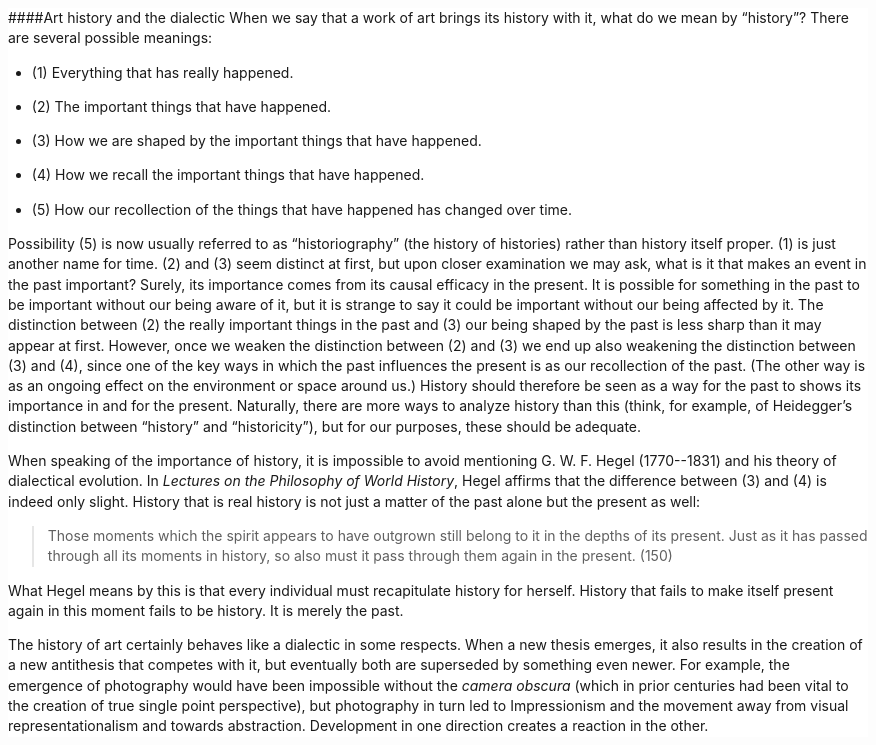 ####Art history and the dialectic
When we say that a work of art brings its history with it, what do we mean by “history”? There are several possible meanings:

- (1) Everything that has really happened.

- (2) The important things that have happened.

- (3) How we are shaped by the important things that have happened.

- (4) How we recall the important things that have happened.

- (5) How our recollection of the things that have happened has changed over time.

Possibility (5) is now usually referred to as “historiography” (the history of histories) rather than history itself proper. (1) is just another name for time. (2) and (3) seem distinct at first, but upon closer examination we may ask, what is it that makes an event in the past important? Surely, its importance comes from its causal efficacy in the present. It is possible for something in the past to be important without our being aware of it, but it is strange to say it could be important without our being affected by it. The distinction between (2) the really important things in the past and (3) our being shaped by the past is less sharp than it may appear at first. However, once we weaken the distinction between (2) and (3) we end up also weakening the distinction between (3) and (4), since one of the key ways in which the past influences the present is as our recollection of the past. (The other way is as an ongoing effect on the environment or space around us.) History should therefore be seen as a way for the past to shows its importance in and for the present. Naturally, there are more ways to analyze history than this (think, for example, of Heidegger’s distinction between “history” and “historicity”), but for our purposes, these should be adequate.

When speaking of the importance of history, it is impossible to avoid mentioning G. W. F. Hegel (1770--1831) and his theory of dialectical evolution. In _Lectures on the Philosophy of World History_, Hegel affirms that the difference between (3) and (4) is indeed only slight. History that is real history is not just a matter of the past alone but the present as well:

> Those moments which the spirit appears to have outgrown still belong to it in the depths of its present. Just as it has passed through all its moments in history, so also must it pass through them again in the present. (150)

What Hegel means by this is that every individual must recapitulate history for herself. History that fails to make itself present again in this moment fails to be history. It is merely the past.

The history of art certainly behaves like a dialectic in some respects. When a new thesis emerges, it also results in the creation of a new antithesis that competes with it, but eventually both are superseded by something even newer. For example, the emergence of photography would have been impossible without the *camera obscura* (which in prior centuries had been vital to the creation of true single point perspective), but photography in turn led to Impressionism and the movement away from visual representationalism and towards abstraction. Development in one direction creates a reaction in the other.
